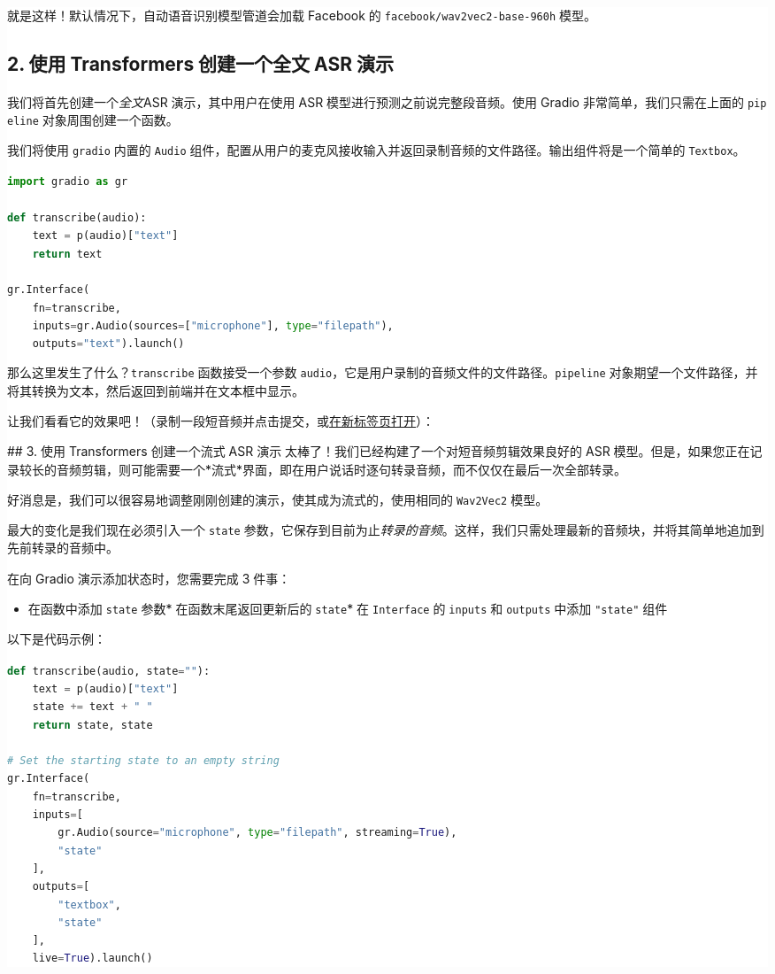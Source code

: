 就是这样！默认情况下，自动语音识别模型管道会加载 Facebook 的 `facebook/wav2vec2-base-960h` 模型。

## 2. 使用 Transformers 创建一个全文 ASR 演示

我们将首先创建一个*全文*ASR 演示，其中用户在使用 ASR 模型进行预测之前说完整段音频。使用 Gradio 非常简单，我们只需在上面的 `pipeline` 对象周围创建一个函数。

我们将使用 `gradio` 内置的 `Audio` 组件，配置从用户的麦克风接收输入并返回录制音频的文件路径。输出组件将是一个简单的 `Textbox`。

```python
import gradio as gr

def transcribe(audio):
    text = p(audio)["text"]
    return text

gr.Interface(
    fn=transcribe,
    inputs=gr.Audio(sources=["microphone"], type="filepath"),
    outputs="text").launch()
```

那么这里发生了什么？`transcribe` 函数接受一个参数 `audio`，它是用户录制的音频文件的文件路径。`pipeline` 对象期望一个文件路径，并将其转换为文本，然后返回到前端并在文本框中显示。

让我们看看它的效果吧！（录制一段短音频并点击提交，或[在新标签页打开](https://huggingface.co/spaces/abidlabs/full-context-asr)）：

<iframe src="https://abidlabs-full-context-asr.hf.space" frameBorder="0" height="350" title="Gradio app" class="container p-0 flex-grow space-iframe" allow="accelerometer; ambient-light-sensor; autoplay; battery; camera; document-domain; encrypted-media; fullscreen; geolocation; gyroscope; layout-animations; legacy-image-formats; magnetometer; microphone; midi; oversized-images; payment; picture-in-picture; publickey-credentials-get; sync-xhr; usb; vr ; wake-lock; xr-spatial-tracking" sandbox="allow-forms allow-modals allow-popups allow-popups-to-escape-sandbox allow-same-origin allow-scripts allow-downloads"></iframe>
## 3. 使用 Transformers 创建一个流式 ASR 演示
太棒了！我们已经构建了一个对短音频剪辑效果良好的 ASR 模型。但是，如果您正在记录较长的音频剪辑，则可能需要一个*流式*界面，即在用户说话时逐句转录音频，而不仅仅在最后一次全部转录。

好消息是，我们可以很容易地调整刚刚创建的演示，使其成为流式的，使用相同的 `Wav2Vec2` 模型。

最大的变化是我们现在必须引入一个 `state` 参数，它保存到目前为止*转录的音频*。这样，我们只需处理最新的音频块，并将其简单地追加到先前转录的音频中。

在向 Gradio 演示添加状态时，您需要完成 3 件事：

- 在函数中添加 `state` 参数* 在函数末尾返回更新后的 `state`* 在 `Interface` 的 `inputs` 和 `outputs` 中添加 `"state"` 组件

以下是代码示例：

```python
def transcribe(audio, state=""):
    text = p(audio)["text"]
    state += text + " "
    return state, state

# Set the starting state to an empty string
gr.Interface(
    fn=transcribe,
    inputs=[
        gr.Audio(source="microphone", type="filepath", streaming=True),
        "state"
    ],
    outputs=[
        "textbox",
        "state"
    ],
    live=True).launch()
```
